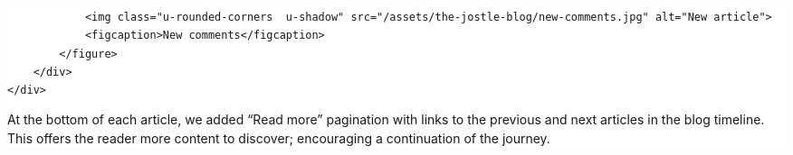                 <img class="u-rounded-corners  u-shadow" src="/assets/the-jostle-blog/new-comments.jpg" alt="New article">
                <figcaption>New comments</figcaption>
            </figure>
        </div>
    </div>
</div>

<div class="mw-700  u-mar-auto  u-mar-b05">
    <p>At the bottom of each article, we added “Read more” pagination with links to the previous and next articles in the blog timeline. This offers the reader more content to discover; encouraging a continuation of the journey.</p>
</div>
